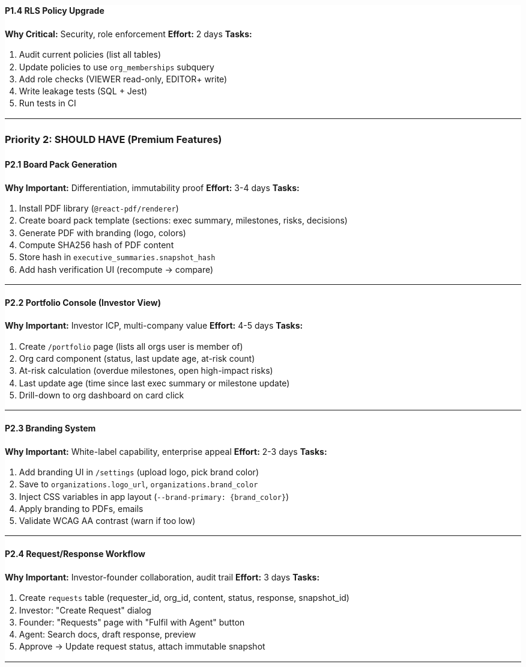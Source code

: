 #### P1.4 RLS Policy Upgrade
**Why Critical:** Security, role enforcement
**Effort:** 2 days
**Tasks:**
1. Audit current policies (list all tables)
2. Update policies to use `org_memberships` subquery
3. Add role checks (VIEWER read-only, EDITOR+ write)
4. Write leakage tests (SQL + Jest)
5. Run tests in CI

---

### Priority 2: SHOULD HAVE (Premium Features)

#### P2.1 Board Pack Generation
**Why Important:** Differentiation, immutability proof
**Effort:** 3-4 days
**Tasks:**
1. Install PDF library (`@react-pdf/renderer`)
2. Create board pack template (sections: exec summary, milestones, risks, decisions)
3. Generate PDF with branding (logo, colors)
4. Compute SHA256 hash of PDF content
5. Store hash in `executive_summaries.snapshot_hash`
6. Add hash verification UI (recompute → compare)

---

#### P2.2 Portfolio Console (Investor View)
**Why Important:** Investor ICP, multi-company value
**Effort:** 4-5 days
**Tasks:**
1. Create `/portfolio` page (lists all orgs user is member of)
2. Org card component (status, last update age, at-risk count)
3. At-risk calculation (overdue milestones, open high-impact risks)
4. Last update age (time since last exec summary or milestone update)
5. Drill-down to org dashboard on card click

---

#### P2.3 Branding System
**Why Important:** White-label capability, enterprise appeal
**Effort:** 2-3 days
**Tasks:**
1. Add branding UI in `/settings` (upload logo, pick brand color)
2. Save to `organizations.logo_url`, `organizations.brand_color`
3. Inject CSS variables in app layout (`--brand-primary: {brand_color}`)
4. Apply branding to PDFs, emails
5. Validate WCAG AA contrast (warn if too low)

---

#### P2.4 Request/Response Workflow
**Why Important:** Investor-founder collaboration, audit trail
**Effort:** 3 days
**Tasks:**
1. Create `requests` table (requester_id, org_id, content, status, response, snapshot_id)
2. Investor: "Create Request" dialog
3. Founder: "Requests" page with "Fulfil with Agent" button
4. Agent: Search docs, draft response, preview
5. Approve → Update request status, attach immutable snapshot

---